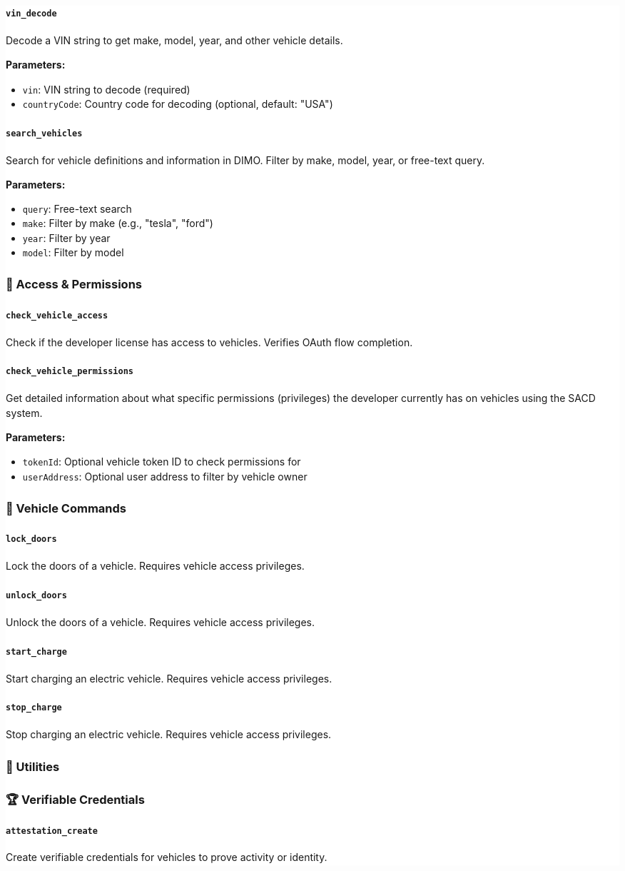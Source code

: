 
#### `vin_decode`
Decode a VIN string to get make, model, year, and other vehicle details.

**Parameters:**
- `vin`: VIN string to decode (required)
- `countryCode`: Country code for decoding (optional, default: "USA")

#### `search_vehicles`
Search for vehicle definitions and information in DIMO. Filter by make, model, year, or free-text query.

**Parameters:**
- `query`: Free-text search
- `make`: Filter by make (e.g., "tesla", "ford")
- `year`: Filter by year
- `model`: Filter by model

### 🔐 Access & Permissions

#### `check_vehicle_access`
Check if the developer license has access to vehicles. Verifies OAuth flow completion.

#### `check_vehicle_permissions`
Get detailed information about what specific permissions (privileges) the developer currently has on vehicles using the SACD system.

**Parameters:**
- `tokenId`: Optional vehicle token ID to check permissions for
- `userAddress`: Optional user address to filter by vehicle owner

### 🚗 Vehicle Commands

#### `lock_doors`
Lock the doors of a vehicle. Requires vehicle access privileges.

#### `unlock_doors`
Unlock the doors of a vehicle. Requires vehicle access privileges.

#### `start_charge`
Start charging an electric vehicle. Requires vehicle access privileges.

#### `stop_charge`
Stop charging an electric vehicle. Requires vehicle access privileges.

### 🔧 Utilities

### 🏆 Verifiable Credentials

#### `attestation_create`
Create verifiable credentials for vehicles to prove activity or identity.
